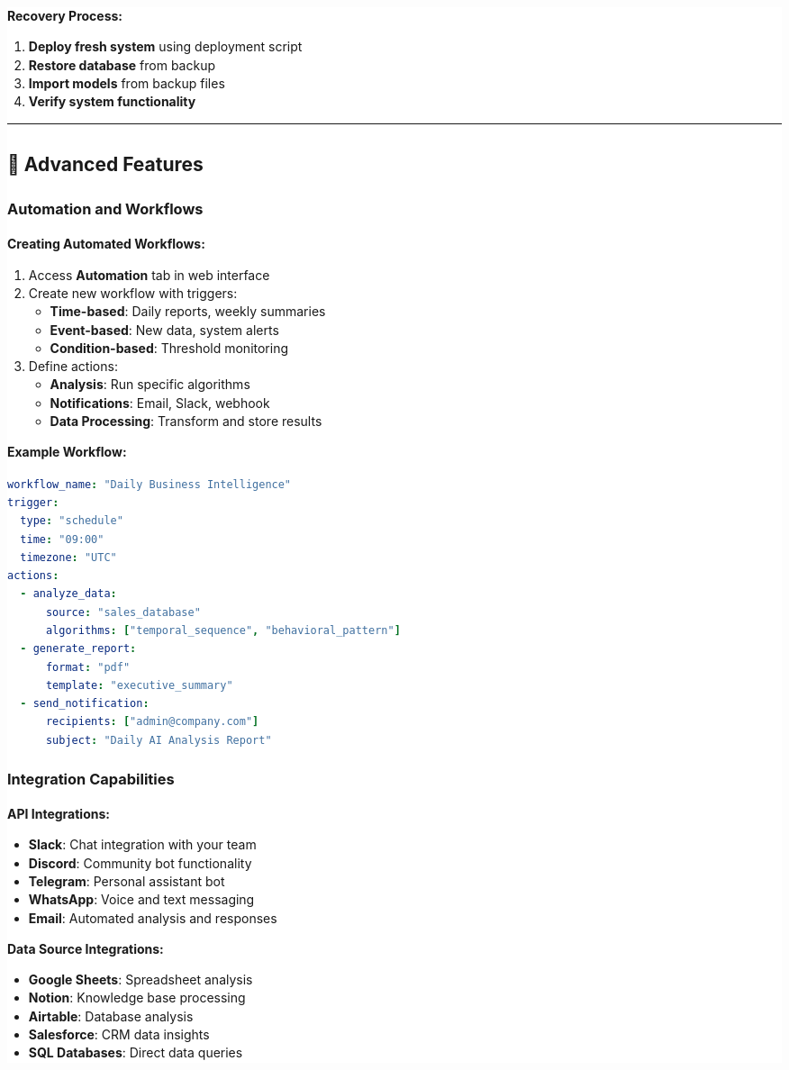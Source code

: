 **Recovery Process:**
1. **Deploy fresh system** using deployment script
2. **Restore database** from backup
3. **Import models** from backup files
4. **Verify system functionality**

---

## 🚀 Advanced Features

### Automation and Workflows

**Creating Automated Workflows:**
1. Access **Automation** tab in web interface
2. Create new workflow with triggers:
   - **Time-based**: Daily reports, weekly summaries
   - **Event-based**: New data, system alerts
   - **Condition-based**: Threshold monitoring
3. Define actions:
   - **Analysis**: Run specific algorithms
   - **Notifications**: Email, Slack, webhook
   - **Data Processing**: Transform and store results

**Example Workflow:**
```yaml
workflow_name: "Daily Business Intelligence"
trigger:
  type: "schedule"
  time: "09:00"
  timezone: "UTC"
actions:
  - analyze_data:
      source: "sales_database"
      algorithms: ["temporal_sequence", "behavioral_pattern"]
  - generate_report:
      format: "pdf"
      template: "executive_summary"
  - send_notification:
      recipients: ["admin@company.com"]
      subject: "Daily AI Analysis Report"
```

### Integration Capabilities

**API Integrations:**
- **Slack**: Chat integration with your team
- **Discord**: Community bot functionality
- **Telegram**: Personal assistant bot
- **WhatsApp**: Voice and text messaging
- **Email**: Automated analysis and responses

**Data Source Integrations:**
- **Google Sheets**: Spreadsheet analysis
- **Notion**: Knowledge base processing
- **Airtable**: Database analysis
- **Salesforce**: CRM data insights
- **SQL Databases**: Direct data queries
